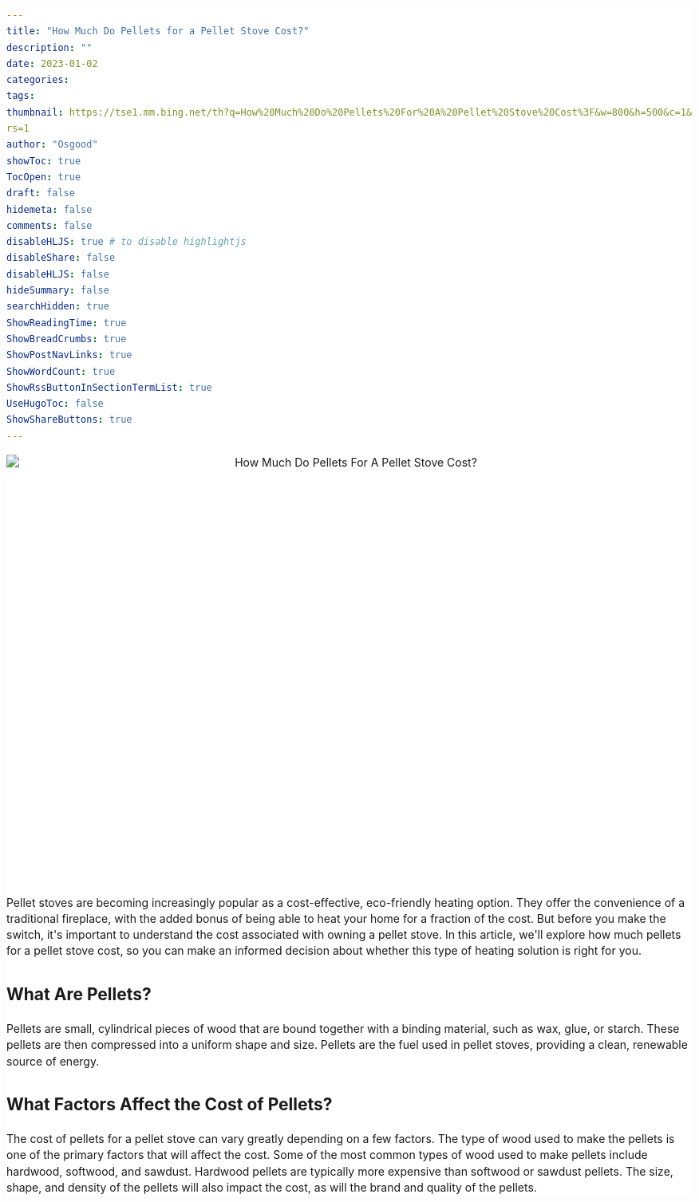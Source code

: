```yaml
---
title: "How Much Do Pellets for a Pellet Stove Cost?"
description: ""
date: 2023-01-02
categories: 
tags: 
thumbnail: https://tse1.mm.bing.net/th?q=How%20Much%20Do%20Pellets%20For%20A%20Pellet%20Stove%20Cost%3F&w=800&h=500&c=1&rs=1
author: "Osgood"
showToc: true
TocOpen: true
draft: false
hidemeta: false
comments: false
disableHLJS: true # to disable highlightjs
disableShare: false
disableHLJS: false
hideSummary: false
searchHidden: true
ShowReadingTime: true
ShowBreadCrumbs: true
ShowPostNavLinks: true
ShowWordCount: true
ShowRssButtonInSectionTermList: true
UseHugoToc: false
ShowShareButtons: true
---
```


<center>
	<img src="https://tse1.mm.bing.net/th?q=How%20Much%20Do%20Pellets%20For%20A%20Pellet%20Stove%20Cost%3F&w=800&h=500&c=1&rs=1" alt="How Much Do Pellets For A Pellet Stove Cost?" width="800" height="500" style="display: block; width: 100%; height: auto">
</center>

Pellet stoves are becoming increasingly popular as a cost-effective, eco-friendly heating option. They offer the convenience of a traditional fireplace, with the added bonus of being able to heat your home for a fraction of the cost. But before you make the switch, it's important to understand the cost associated with owning a pellet stove. In this article, we'll explore how much pellets for a pellet stove cost, so you can make an informed decision about whether this type of heating solution is right for you.

<h2>What Are Pellets?</h2>

Pellets are small, cylindrical pieces of wood that are bound together with a binding material, such as wax, glue, or starch. These pellets are then compressed into a uniform shape and size. Pellets are the fuel used in pellet stoves, providing a clean, renewable source of energy.

<h2>What Factors Affect the Cost of Pellets?</h2>

The cost of pellets for a pellet stove can vary greatly depending on a few factors. The type of wood used to make the pellets is one of the primary factors that will affect the cost. Some of the most common types of wood used to make pellets include hardwood, softwood, and sawdust. Hardwood pellets are typically more expensive than softwood or sawdust pellets. The size, shape, and density of the pellets will also impact the cost, as will the brand and quality of the pellets.
